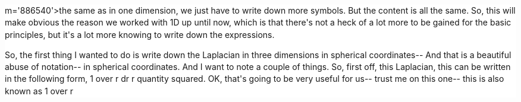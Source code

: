   m='886540'>the</span> <span m='886640'>same</span> <span m='886890'>as</span>
  <span m='887010'>in</span> <span m='887180'>one</span> <span
  m='887420'>dimension,</span> <span m='888230'>we</span> <span
  m='888370'>just</span> <span m='888510'>have</span> <span m='888600'>to</span>
  <span m='888700'>write</span> <span m='889010'>down</span> <span
  m='889240'>more</span> <span m='889390'>symbols.</span> <span
  m='890120'>But</span> <span m='890360'>the</span> <span
  m='890530'>content</span> <span m='891130'>is</span> <span
  m='891260'>all</span> <span m='891430'>the</span> <span
  m='891490'>same.</span> <span m='892070'>So,</span> <span
  m='892240'>this</span> <span m='892490'>will</span> <span
  m='892620'>make</span> <span m='892860'>obvious</span> <span
  m='893280'>the</span> <span m='893360'>reason</span> <span
  m='893790'>we</span> <span m='893910'>worked</span> <span
  m='894220'>with</span> <span m='894800'>1D</span> <span m='895350'>up</span>
  <span m='895470'>until</span> <span m='895710'>now,</span> <span
  m='896270'>which</span> <span m='896430'>is</span> <span
  m='896550'>that</span> <span m='896990'>there's</span> <span
  m='897130'>not</span> <span m='897310'>a</span> <span m='897330'>heck</span>
  <span m='897650'>of</span> <span m='897720'>a</span> <span
  m='897770'>lot</span> <span m='897990'>more</span> <span m='898280'>to</span>
  <span m='898360'>be</span> <span m='898480'>gained</span> <span
  m='899150'>for</span> <span m='899400'>the</span> <span
  m='899490'>basic</span> <span m='900180'>principles,</span> <span
  m='901230'>but</span> <span m='901430'>it's</span> <span m='901540'>a</span>
  <span m='901590'>lot</span> <span m='901750'>more</span> <span
  m='901940'>knowing</span> <span m='902190'>to</span> <span
  m='902300'>write</span> <span m='902450'>down</span> <span
  m='902560'>the</span> <span m='902630'>expressions.</span> </p><p><span
  m='903650'>So,</span> <span m='903660'>the</span> <span
  m='903760'>first</span> <span m='903940'>thing</span> <span
  m='904060'>I</span> <span m='904080'>wanted</span> <span m='904250'>to</span>
  <span m='904360'>do</span> <span m='904570'>is</span> <span
  m='904680'>write</span> <span m='904860'>down</span> <span
  m='905040'>the</span> <span m='905110'>Laplacian</span> <span
  m='906050'>in</span> <span m='906200'>three</span> <span
  m='906400'>dimensions</span> <span m='907690'>in</span> <span
  m='910670'>spherical</span> <span m='911120'>coordinates--</span> <span
  m='912310'>And</span> <span m='912460'>that</span> <span m='912730'>is</span>
  <span m='912880'>a</span> <span m='912920'>beautiful</span> <span
  m='913610'>abuse of</span> <span m='913860'>notation--</span> <span
  m='915350'>in</span> <span m='915560'>spherical</span> <span
  m='915930'>coordinates.</span> <span m='917890'>And</span> <span
  m='918000'>I</span> <span m='918040'>want</span> <span m='918210'>to</span>
  <span m='918300'>note</span> <span m='918620'>a</span> <span
  m='918740'>couple</span> <span m='919000'>of</span> <span
  m='919110'>things.</span> <span m='919590'>So,</span> <span
  m='919650'>first</span> <span m='919870'>off,</span> <span
  m='919980'>this</span> <span m='920080'>Laplacian,</span> <span
  m='921160'>this</span> <span m='921420'>can</span> <span m='921560'>be</span>
  <span m='921690'>written</span> <span m='921870'>in</span> <span
  m='921930'>the</span> <span m='922100'>following</span> <span
  m='922420'>form,</span> <span m='923500'>1</span> <span m='923730'>over</span>
  <span m='923960'>r</span> <span m='924908'>dr</span> <span m='926330'>r</span>
  <span m='927280'>quantity</span> <span m='927650'>squared.</span> <span
  m='930404'>OK,</span> <span m='930830'>that's</span> <span
  m='930930'>going</span> <span m='931030'>to</span> <span m='931070'>be</span>
  <span m='931230'>very</span> <span m='931460'>useful</span> <span
  m='931760'>for</span> <span m='931920'>us--</span> <span
  m='932090'>trust</span> <span m='932220'>me on</span> <span
  m='932440'>this</span> <span m='932600'>one--</span> <span
  m='933170'>this</span> <span m='933480'>is</span> <span m='933540'>also</span>
  <span m='933770'>known</span> <span m='933990'>as</span> <span
  m='934910'>1</span> <span m='935120'>over</span> <span m='935330'>r</span>